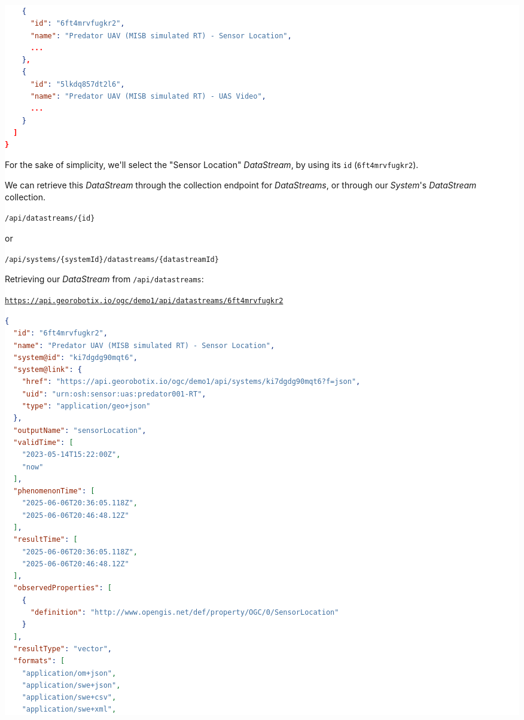 ```json
    {
      "id": "6ft4mrvfugkr2",
      "name": "Predator UAV (MISB simulated RT) - Sensor Location",
      ...
    },
    {
      "id": "5lkdq857dt2l6",
      "name": "Predator UAV (MISB simulated RT) - UAS Video",
      ...
    }
  ]
}
```

For the sake of simplicity, we'll select the "Sensor Location" *DataStream*, by using its `id` (`6ft4mrvfugkr2`).

We can retrieve this *DataStream* through the collection endpoint for *DataStreams*, or through our *System*'s *DataStream* collection.
```http request
/api/datastreams/{id}
```
or
```http request
/api/systems/{systemId}/datastreams/{datastreamId}
```

Retrieving our *DataStream* from `/api/datastreams`:

[`https://api.georobotix.io/ogc/demo1/api/datastreams/6ft4mrvfugkr2`](https://api.georobotix.io/ogc/demo1/api/datastreams/6ft4mrvfugkr2)

```json
{
  "id": "6ft4mrvfugkr2",
  "name": "Predator UAV (MISB simulated RT) - Sensor Location",
  "system@id": "ki7dgdg90mqt6",
  "system@link": {
    "href": "https://api.georobotix.io/ogc/demo1/api/systems/ki7dgdg90mqt6?f=json",
    "uid": "urn:osh:sensor:uas:predator001-RT",
    "type": "application/geo+json"
  },
  "outputName": "sensorLocation",
  "validTime": [
    "2023-05-14T15:22:00Z",
    "now"
  ],
  "phenomenonTime": [
    "2025-06-06T20:36:05.118Z",
    "2025-06-06T20:46:48.12Z"
  ],
  "resultTime": [
    "2025-06-06T20:36:05.118Z",
    "2025-06-06T20:46:48.12Z"
  ],
  "observedProperties": [
    {
      "definition": "http://www.opengis.net/def/property/OGC/0/SensorLocation"
    }
  ],
  "resultType": "vector",
  "formats": [
    "application/om+json",
    "application/swe+json",
    "application/swe+csv",
    "application/swe+xml",
```